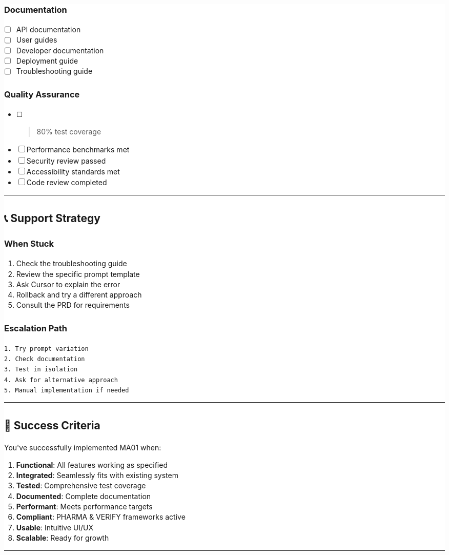### Documentation
- [ ] API documentation
- [ ] User guides
- [ ] Developer documentation
- [ ] Deployment guide
- [ ] Troubleshooting guide

### Quality Assurance
- [ ] >80% test coverage
- [ ] Performance benchmarks met
- [ ] Security review passed
- [ ] Accessibility standards met
- [ ] Code review completed

---

## 📞 Support Strategy

### When Stuck
1. Check the troubleshooting guide
2. Review the specific prompt template
3. Ask Cursor to explain the error
4. Rollback and try a different approach
5. Consult the PRD for requirements

### Escalation Path
```
1. Try prompt variation
2. Check documentation
3. Test in isolation
4. Ask for alternative approach
5. Manual implementation if needed
```

---

## 🎉 Success Criteria

You've successfully implemented MA01 when:

1. **Functional**: All features working as specified
2. **Integrated**: Seamlessly fits with existing system
3. **Tested**: Comprehensive test coverage
4. **Documented**: Complete documentation
5. **Performant**: Meets performance targets
6. **Compliant**: PHARMA & VERIFY frameworks active
7. **Usable**: Intuitive UI/UX
8. **Scalable**: Ready for growth

---
